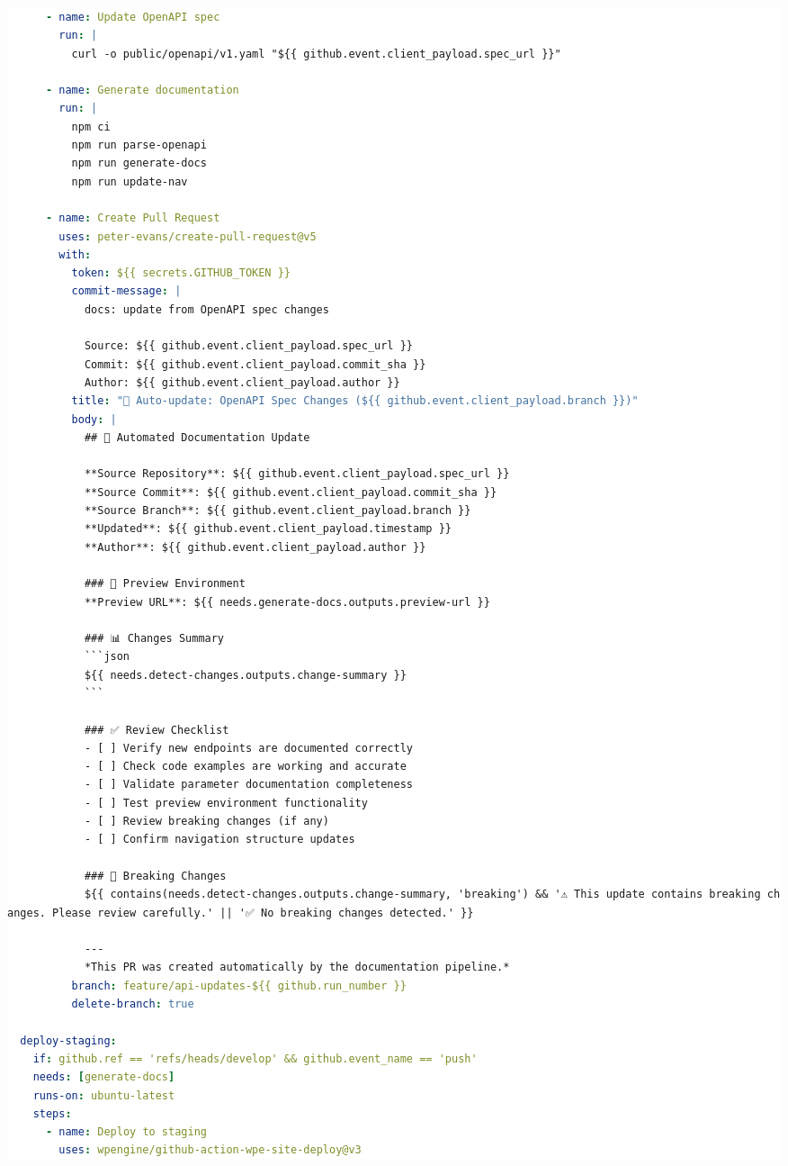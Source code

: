 ```yaml
      - name: Update OpenAPI spec
        run: |
          curl -o public/openapi/v1.yaml "${{ github.event.client_payload.spec_url }}"
      
      - name: Generate documentation
        run: |
          npm ci
          npm run parse-openapi
          npm run generate-docs
          npm run update-nav
      
      - name: Create Pull Request
        uses: peter-evans/create-pull-request@v5
        with:
          token: ${{ secrets.GITHUB_TOKEN }}
          commit-message: |
            docs: update from OpenAPI spec changes
            
            Source: ${{ github.event.client_payload.spec_url }}
            Commit: ${{ github.event.client_payload.commit_sha }}
            Author: ${{ github.event.client_payload.author }}
          title: "🤖 Auto-update: OpenAPI Spec Changes (${{ github.event.client_payload.branch }})"
          body: |
            ## 🤖 Automated Documentation Update
            
            **Source Repository**: ${{ github.event.client_payload.spec_url }}
            **Source Commit**: ${{ github.event.client_payload.commit_sha }}
            **Source Branch**: ${{ github.event.client_payload.branch }}
            **Updated**: ${{ github.event.client_payload.timestamp }}
            **Author**: ${{ github.event.client_payload.author }}
            
            ### 📖 Preview Environment
            **Preview URL**: ${{ needs.generate-docs.outputs.preview-url }}
            
            ### 📊 Changes Summary
            ```json
            ${{ needs.detect-changes.outputs.change-summary }}
            ```
            
            ### ✅ Review Checklist
            - [ ] Verify new endpoints are documented correctly
            - [ ] Check code examples are working and accurate
            - [ ] Validate parameter documentation completeness
            - [ ] Test preview environment functionality
            - [ ] Review breaking changes (if any)
            - [ ] Confirm navigation structure updates
            
            ### 🚨 Breaking Changes
            ${{ contains(needs.detect-changes.outputs.change-summary, 'breaking') && '⚠️ This update contains breaking changes. Please review carefully.' || '✅ No breaking changes detected.' }}
            
            ---
            *This PR was created automatically by the documentation pipeline.*
          branch: feature/api-updates-${{ github.run_number }}
          delete-branch: true

  deploy-staging:
    if: github.ref == 'refs/heads/develop' && github.event_name == 'push'
    needs: [generate-docs]
    runs-on: ubuntu-latest
    steps:
      - name: Deploy to staging
        uses: wpengine/github-action-wpe-site-deploy@v3
```